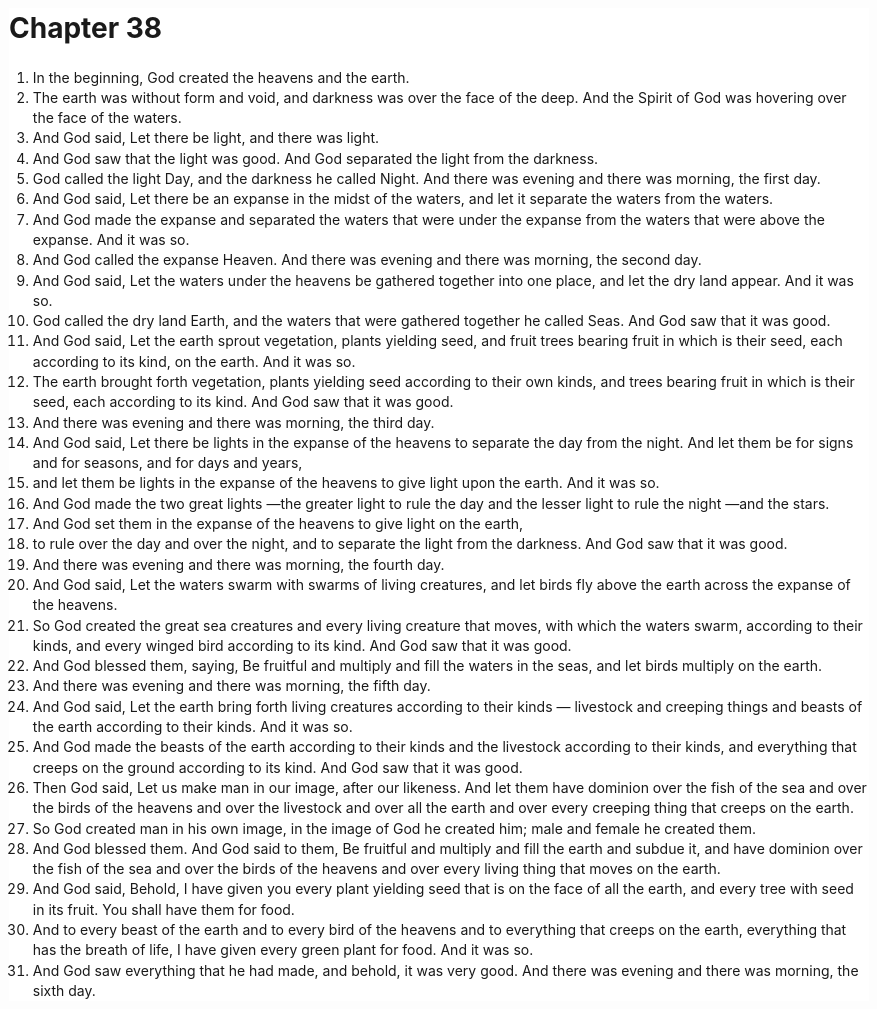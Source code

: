 # Chapter 38

1. In the beginning, God created the heavens and the earth.
2. The earth was without form and void, and darkness was over the face of the deep. And the Spirit of God was hovering over the face of the waters.
3. And God said, Let there be light, and there was light.
4. And God saw that the light was good. And God separated the light from the darkness.
5. God called the light Day, and the darkness he called Night. And there was evening and there was morning, the first day.
6. And God said, Let there be an expanse in the midst of the waters, and let it separate the waters from the waters.
7. And God made the expanse and separated the waters that were under the expanse from the waters that were above the expanse. And it was so.
8. And God called the expanse Heaven. And there was evening and there was morning, the second day.
9. And God said, Let the waters under the heavens be gathered together into one place, and let the dry land appear. And it was so.
10. God called the dry land Earth, and the waters that were gathered together he called Seas. And God saw that it was good.
11. And God said, Let the earth sprout vegetation, plants yielding seed, and fruit trees bearing fruit in which is their seed, each according to its kind, on the earth. And it was so.
12. The earth brought forth vegetation, plants yielding seed according to their own kinds, and trees bearing fruit in which is their seed, each according to its kind. And God saw that it was good.
13. And there was evening and there was morning, the third day.
14. And God said, Let there be lights in the expanse of the heavens to separate the day from the night. And let them be for signs and for seasons, and for days and years,
15. and let them be lights in the expanse of the heavens to give light upon the earth. And it was so.
16. And God made the two great lights —the greater light to rule the day and the lesser light to rule the night —and the stars.
17. And God set them in the expanse of the heavens to give light on the earth,
18. to rule over the day and over the night, and to separate the light from the darkness. And God saw that it was good.
19. And there was evening and there was morning, the fourth day.
20. And God said, Let the waters swarm with swarms of living creatures, and let birds fly above the earth across the expanse of the heavens.
21. So God created the great sea creatures and every living creature that moves, with which the waters swarm, according to their kinds, and every winged bird according to its kind. And God saw that it was good.
22. And God blessed them, saying, Be fruitful and multiply and fill the waters in the seas, and let birds multiply on the earth.
23. And there was evening and there was morning, the fifth day.
24. And God said, Let the earth bring forth living creatures according to their kinds — livestock and creeping things and beasts of the earth according to their kinds. And it was so.
25. And God made the beasts of the earth according to their kinds and the livestock according to their kinds, and everything that creeps on the ground according to its kind. And God saw that it was good.
26. Then God said, Let us make man in our image, after our likeness. And let them have dominion over the fish of the sea and over the birds of the heavens and over the livestock and over all the earth and over every creeping thing that creeps on the earth.
27. So God created man in his own image, in the image of God he created him; male and female he created them.
28. And God blessed them. And God said to them, Be fruitful and multiply and fill the earth and subdue it, and have dominion over the fish of the sea and over the birds of the heavens and over every living thing that moves on the earth.
29. And God said, Behold, I have given you every plant yielding seed that is on the face of all the earth, and every tree with seed in its fruit. You shall have them for food.
30. And to every beast of the earth and to every bird of the heavens and to everything that creeps on the earth, everything that has the breath of life, I have given every green plant for food. And it was so.
31. And God saw everything that he had made, and behold, it was very good. And there was evening and there was morning, the sixth day.
